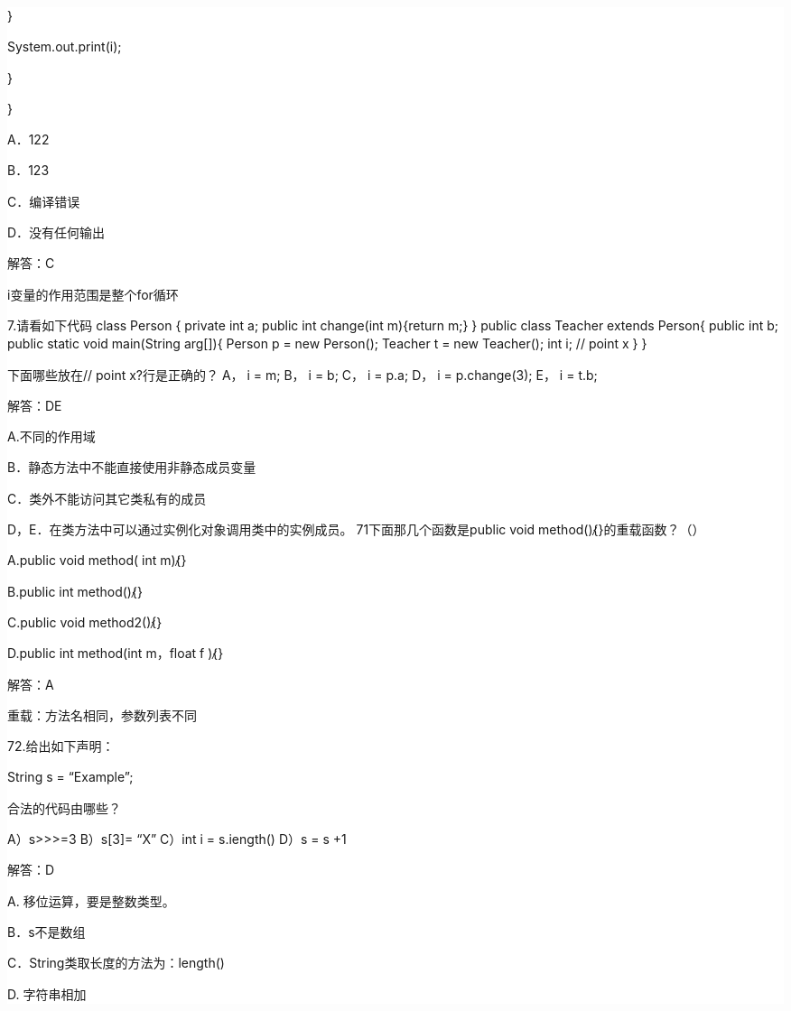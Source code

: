 }

System.out.print(i);

}

}

A．122

B．123

C．编译错误

D．没有任何输出

解答：C

i变量的作用范围是整个for循环

7.请看如下代码 class Person { private int a; public int change(int m){return m;} } public class Teacher extends Person{ public int b; public static void main(String arg[]){ Person p = new Person(); Teacher t = new Teacher(); int i; // point x } }

下面哪些放在// point x?行是正确的？ A， i = m; B， i = b; C， i = p.a; D， i = p.change(3); E， i = t.b;

解答：DE

A.不同的作用域

B．静态方法中不能直接使用非静态成员变量

C．类外不能访问其它类私有的成员

D，E．在类方法中可以通过实例化对象调用类中的实例成员。 71下面那几个函数是public void method(){̷}的重载函数？（）

A.public void method( int m){̷}

B.public int method(){̷}

C.public void method2(){̷}

D.public int method(int m，float f ){̷}

解答：A

重载：方法名相同，参数列表不同

72.给出如下声明：

String s = “Example”;

合法的代码由哪些？

A）s>>>=3 B）s[3]= “X” C）int i = s.iength() D）s = s +1

解答：D

A. 移位运算，要是整数类型。

B．s不是数组

C．String类取长度的方法为：length()

D. 字符串相加
